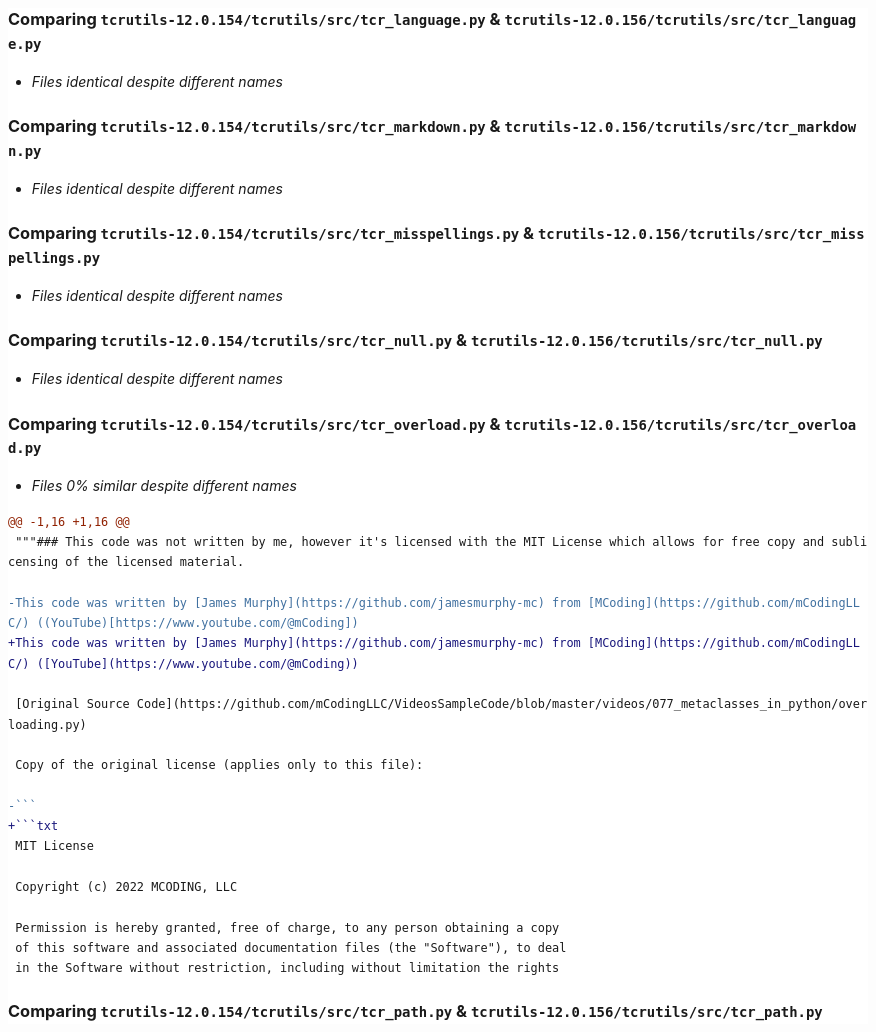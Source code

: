 ### Comparing `tcrutils-12.0.154/tcrutils/src/tcr_language.py` & `tcrutils-12.0.156/tcrutils/src/tcr_language.py`

 * *Files identical despite different names*

### Comparing `tcrutils-12.0.154/tcrutils/src/tcr_markdown.py` & `tcrutils-12.0.156/tcrutils/src/tcr_markdown.py`

 * *Files identical despite different names*

### Comparing `tcrutils-12.0.154/tcrutils/src/tcr_misspellings.py` & `tcrutils-12.0.156/tcrutils/src/tcr_misspellings.py`

 * *Files identical despite different names*

### Comparing `tcrutils-12.0.154/tcrutils/src/tcr_null.py` & `tcrutils-12.0.156/tcrutils/src/tcr_null.py`

 * *Files identical despite different names*

### Comparing `tcrutils-12.0.154/tcrutils/src/tcr_overload.py` & `tcrutils-12.0.156/tcrutils/src/tcr_overload.py`

 * *Files 0% similar despite different names*

```diff
@@ -1,16 +1,16 @@
 """### This code was not written by me, however it's licensed with the MIT License which allows for free copy and sublicensing of the licensed material.
 
-This code was written by [James Murphy](https://github.com/jamesmurphy-mc) from [MCoding](https://github.com/mCodingLLC/) ((YouTube)[https://www.youtube.com/@mCoding])
+This code was written by [James Murphy](https://github.com/jamesmurphy-mc) from [MCoding](https://github.com/mCodingLLC/) ([YouTube](https://www.youtube.com/@mCoding))
 
 [Original Source Code](https://github.com/mCodingLLC/VideosSampleCode/blob/master/videos/077_metaclasses_in_python/overloading.py)
 
 Copy of the original license (applies only to this file):
 
-```
+```txt
 MIT License
 
 Copyright (c) 2022 MCODING, LLC
 
 Permission is hereby granted, free of charge, to any person obtaining a copy
 of this software and associated documentation files (the "Software"), to deal
 in the Software without restriction, including without limitation the rights
```

### Comparing `tcrutils-12.0.154/tcrutils/src/tcr_path.py` & `tcrutils-12.0.156/tcrutils/src/tcr_path.py`
